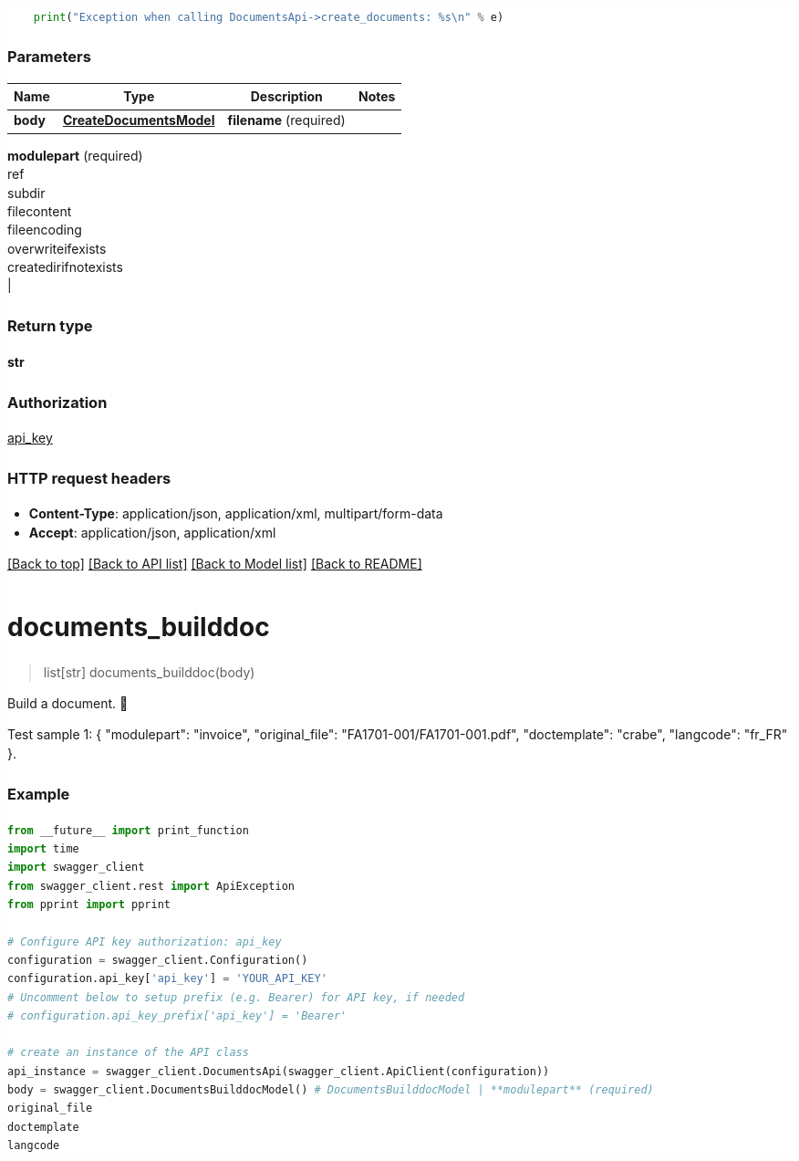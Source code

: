 ```python
    print("Exception when calling DocumentsApi->create_documents: %s\n" % e)
```

### Parameters

Name | Type | Description  | Notes
------------- | ------------- | ------------- | -------------
 **body** | [**CreateDocumentsModel**](CreateDocumentsModel.md)| **filename** (required)  
**modulepart** (required)  
ref  
subdir  
filecontent  
fileencoding  
overwriteifexists  
createdirifnotexists  
 | 

### Return type

**str**

### Authorization

[api_key](../README.md#api_key)

### HTTP request headers

 - **Content-Type**: application/json, application/xml, multipart/form-data
 - **Accept**: application/json, application/xml

[[Back to top]](#) [[Back to API list]](../README.md#documentation-for-api-endpoints) [[Back to Model list]](../README.md#documentation-for-models) [[Back to README]](../README.md)

# **documents_builddoc**
> list[str] documents_builddoc(body)

Build a document. 🔐

 Test sample 1: { \"modulepart\": \"invoice\", \"original_file\": \"FA1701-001/FA1701-001.pdf\", \"doctemplate\": \"crabe\", \"langcode\": \"fr_FR\" }.

### Example
```python
from __future__ import print_function
import time
import swagger_client
from swagger_client.rest import ApiException
from pprint import pprint

# Configure API key authorization: api_key
configuration = swagger_client.Configuration()
configuration.api_key['api_key'] = 'YOUR_API_KEY'
# Uncomment below to setup prefix (e.g. Bearer) for API key, if needed
# configuration.api_key_prefix['api_key'] = 'Bearer'

# create an instance of the API class
api_instance = swagger_client.DocumentsApi(swagger_client.ApiClient(configuration))
body = swagger_client.DocumentsBuilddocModel() # DocumentsBuilddocModel | **modulepart** (required)  
original_file  
doctemplate  
langcode  

```